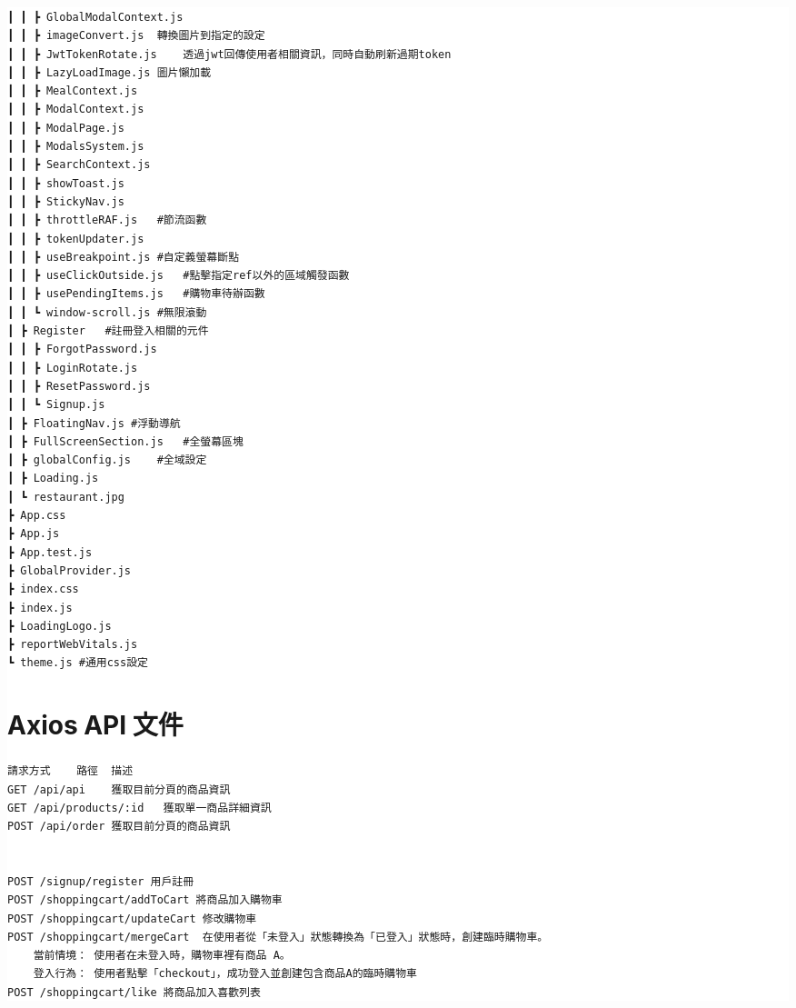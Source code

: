     ┃ ┃ ┣ GlobalModalContext.js
    ┃ ┃ ┣ imageConvert.js  轉換圖片到指定的設定
    ┃ ┃ ┣ JwtTokenRotate.js    透過jwt回傳使用者相關資訊，同時自動刷新過期token
    ┃ ┃ ┣ LazyLoadImage.js 圖片懶加載
    ┃ ┃ ┣ MealContext.js
    ┃ ┃ ┣ ModalContext.js
    ┃ ┃ ┣ ModalPage.js
    ┃ ┃ ┣ ModalsSystem.js
    ┃ ┃ ┣ SearchContext.js
    ┃ ┃ ┣ showToast.js
    ┃ ┃ ┣ StickyNav.js
    ┃ ┃ ┣ throttleRAF.js   #節流函數
    ┃ ┃ ┣ tokenUpdater.js
    ┃ ┃ ┣ useBreakpoint.js #自定義螢幕斷點
    ┃ ┃ ┣ useClickOutside.js   #點擊指定ref以外的區域觸發函數
    ┃ ┃ ┣ usePendingItems.js   #購物車待辦函數
    ┃ ┃ ┗ window-scroll.js #無限滾動
    ┃ ┣ Register   #註冊登入相關的元件
    ┃ ┃ ┣ ForgotPassword.js
    ┃ ┃ ┣ LoginRotate.js
    ┃ ┃ ┣ ResetPassword.js
    ┃ ┃ ┗ Signup.js
    ┃ ┣ FloatingNav.js #浮動導航
    ┃ ┣ FullScreenSection.js   #全螢幕區塊
    ┃ ┣ globalConfig.js    #全域設定
    ┃ ┣ Loading.js
    ┃ ┗ restaurant.jpg
    ┣ App.css
    ┣ App.js
    ┣ App.test.js
    ┣ GlobalProvider.js
    ┣ index.css
    ┣ index.js
    ┣ LoadingLogo.js
    ┣ reportWebVitals.js
    ┗ theme.js #通用css設定

# Axios API 文件

    請求方式	路徑	描述
    GET	/api/api	獲取目前分頁的商品資訊
    GET	/api/products/:id	獲取單一商品詳細資訊
    POST /api/order	獲取目前分頁的商品資訊


    POST /signup/register 用戶註冊
    POST /shoppingcart/addToCart 將商品加入購物車
    POST /shoppingcart/updateCart 修改購物車
    POST /shoppingcart/mergeCart  在使用者從「未登入」狀態轉換為「已登入」狀態時，創建臨時購物車。
        當前情境： 使用者在未登入時，購物車裡有商品 A。
        登入行為： 使用者點擊「checkout」，成功登入並創建包含商品A的臨時購物車
    POST /shoppingcart/like 將商品加入喜歡列表
